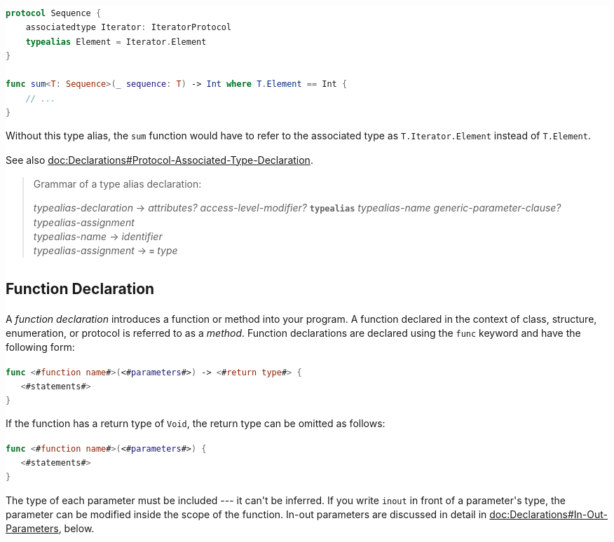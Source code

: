 ```swift
protocol Sequence {
    associatedtype Iterator: IteratorProtocol
    typealias Element = Iterator.Element
}

func sum<T: Sequence>(_ sequence: T) -> Int where T.Element == Int {
    // ...
}
```



Without this type alias,
the `sum` function would have to refer to the associated type
as `T.Iterator.Element` instead of `T.Element`.

See also <doc:Declarations#Protocol-Associated-Type-Declaration>.

> Grammar of a type alias declaration:
>
> *typealias-declaration* → *attributes*_?_ *access-level-modifier*_?_ **`typealias`** *typealias-name* *generic-parameter-clause*_?_ *typealias-assignment* \
> *typealias-name* → *identifier* \
> *typealias-assignment* → **`=`** *type*



## Function Declaration

A *function declaration* introduces a function or method into your program.
A function declared in the context of class, structure, enumeration, or protocol
is referred to as a *method*.
Function declarations are declared using the `func` keyword and have the following form:

```swift
func <#function name#>(<#parameters#>) -> <#return type#> {
   <#statements#>
}
```

If the function has a return type of `Void`,
the return type can be omitted as follows:

```swift
func <#function name#>(<#parameters#>) {
   <#statements#>
}
```

The type of each parameter must be included ---
it can't be inferred.
If you write `inout` in front of a parameter's type,
the parameter can be modified inside the scope of the function.
In-out parameters are discussed in detail
in <doc:Declarations#In-Out-Parameters>, below.
